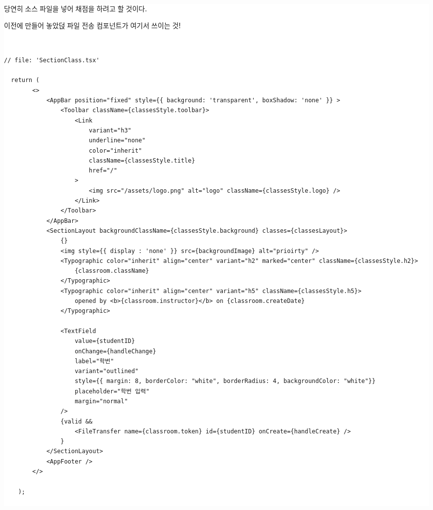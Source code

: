 당연히 소스 파일을 넣어 채점을 하려고 할 것이다.

이전에 만들어 놓았덙 파일 전송 컴포넌트가 여기서 쓰이는 것!

<br>

~~~tsx
// file: 'SectionClass.tsx'

  return (
        <>
            <AppBar position="fixed" style={{ background: 'transparent', boxShadow: 'none' }} >
                <Toolbar className={classesStyle.toolbar}> 
                    <Link
                        variant="h3"
                        underline="none"
                        color="inherit"
                        className={classesStyle.title}
                        href="/"
                    >
                        <img src="/assets/logo.png" alt="logo" className={classesStyle.logo} />
                    </Link>
                </Toolbar>
            </AppBar>
            <SectionLayout backgroundClassName={classesStyle.background} classes={classesLayout}>
                {}
                <img style={{ display : 'none' }} src={backgroundImage} alt="prioirty" />
                <Typographic color="inherit" align="center" variant="h2" marked="center" className={classesStyle.h2}>
                    {classroom.className}
                </Typographic>
                <Typographic color="inherit" align="center" variant="h5" className={classesStyle.h5}>
                    opened by <b>{classroom.instructor}</b> on {classroom.createDate}
                </Typographic>

                <TextField 
                    value={studentID} 
                    onChange={handleChange} 
                    label="학번"
                    variant="outlined"
                    style={{ margin: 8, borderColor: "white", borderRadius: 4, backgroundColor: "white"}}
                    placeholder="학번 입력" 
                    margin="normal" 
                />
                {valid &&
                    <FileTransfer name={classroom.token} id={studentID} onCreate={handleCreate} />
                }
            </SectionLayout>
            <AppFooter />
        </>
    
    );
    
~~~
